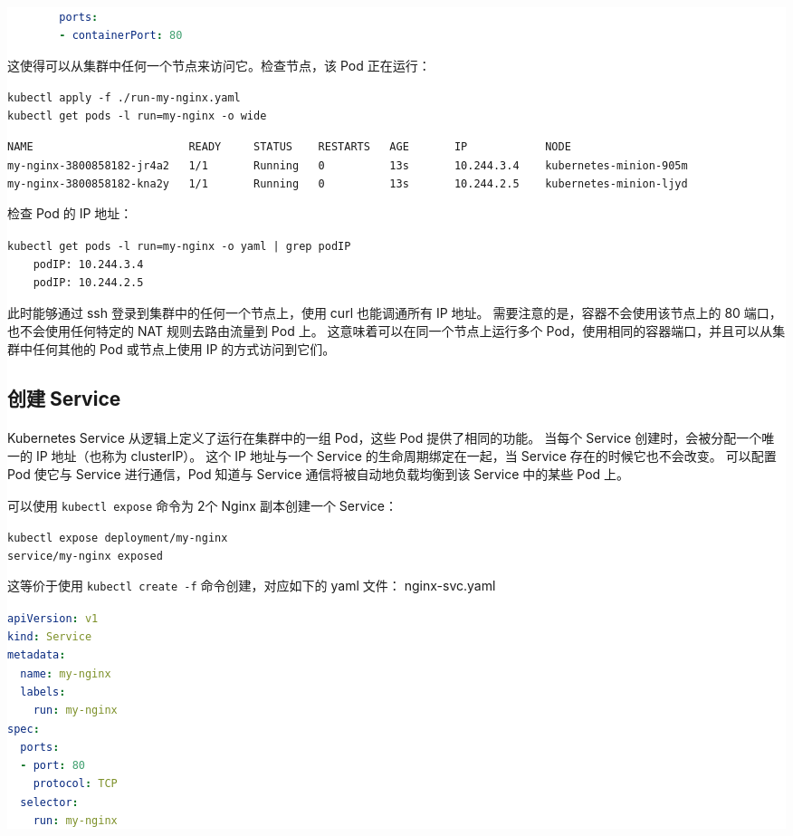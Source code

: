```yaml
        ports:
        - containerPort: 80


```

这使得可以从集群中任何一个节点来访问它。检查节点，该 Pod 正在运行：

```shell
kubectl apply -f ./run-my-nginx.yaml
kubectl get pods -l run=my-nginx -o wide

```

```
NAME                        READY     STATUS    RESTARTS   AGE       IP            NODE
my-nginx-3800858182-jr4a2   1/1       Running   0          13s       10.244.3.4    kubernetes-minion-905m
my-nginx-3800858182-kna2y   1/1       Running   0          13s       10.244.2.5    kubernetes-minion-ljyd

```

检查 Pod 的 IP 地址：

```shell
kubectl get pods -l run=my-nginx -o yaml | grep podIP
    podIP: 10.244.3.4
    podIP: 10.244.2.5

```

此时能够通过 ssh 登录到集群中的任何一个节点上，使用 curl 也能调通所有 IP 地址。 需要注意的是，容器不会使用该节点上的 80 端口，也不会使用任何特定的 NAT 规则去路由流量到 Pod 上。 这意味着可以在同一个节点上运行多个 Pod，使用相同的容器端口，并且可以从集群中任何其他的 Pod 或节点上使用 IP 的方式访问到它们。

## 创建 Service

Kubernetes Service 从逻辑上定义了运行在集群中的一组 Pod，这些 Pod 提供了相同的功能。 当每个 Service 创建时，会被分配一个唯一的 IP 地址（也称为 clusterIP）。 这个 IP 地址与一个 Service 的生命周期绑定在一起，当 Service 存在的时候它也不会改变。 可以配置 Pod 使它与 Service 进行通信，Pod 知道与 Service 通信将被自动地负载均衡到该 Service 中的某些 Pod 上。

可以使用  `kubectl expose`  命令为 2个 Nginx 副本创建一个 Service：

```shell
kubectl expose deployment/my-nginx
service/my-nginx exposed

```

这等价于使用  `kubectl create -f`  命令创建，对应如下的 yaml 文件：
nginx-svc.yaml

```yaml
apiVersion: v1
kind: Service
metadata:
  name: my-nginx
  labels:
    run: my-nginx
spec:
  ports:
  - port: 80
    protocol: TCP
  selector:
    run: my-nginx

```
